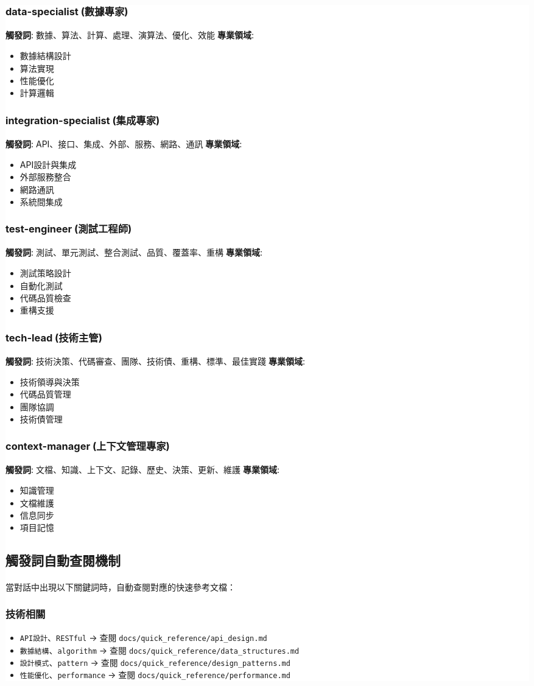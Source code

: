 ### data-specialist (數據專家)
**觸發詞**: 數據、算法、計算、處理、演算法、優化、效能
**專業領域**:
- 數據結構設計
- 算法實現
- 性能優化
- 計算邏輯

### integration-specialist (集成專家)
**觸發詞**: API、接口、集成、外部、服務、網路、通訊
**專業領域**:
- API設計與集成
- 外部服務整合
- 網路通訊
- 系統間集成

### test-engineer (測試工程師)
**觸發詞**: 測試、單元測試、整合測試、品質、覆蓋率、重構
**專業領域**:
- 測試策略設計
- 自動化測試
- 代碼品質檢查
- 重構支援

### tech-lead (技術主管)
**觸發詞**: 技術決策、代碼審查、團隊、技術債、重構、標準、最佳實踐
**專業領域**:
- 技術領導與決策
- 代碼品質管理
- 團隊協調
- 技術債管理

### context-manager (上下文管理專家)
**觸發詞**: 文檔、知識、上下文、記錄、歷史、決策、更新、維護
**專業領域**:
- 知識管理
- 文檔維護
- 信息同步
- 項目記憶

## 觸發詞自動查閱機制

當對話中出現以下關鍵詞時，自動查閱對應的快速參考文檔：

### 技術相關
- `API設計`、`RESTful` → 查閱 `docs/quick_reference/api_design.md`
- `數據結構`、`algorithm` → 查閱 `docs/quick_reference/data_structures.md`
- `設計模式`、`pattern` → 查閱 `docs/quick_reference/design_patterns.md`
- `性能優化`、`performance` → 查閱 `docs/quick_reference/performance.md`
